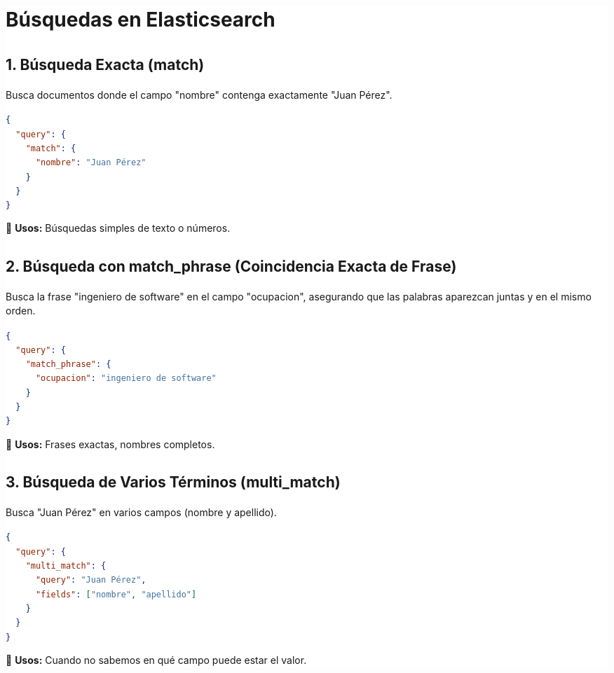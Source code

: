 # Búsquedas en Elasticsearch

## 1. Búsqueda Exacta (match)

Busca documentos donde el campo "nombre" contenga exactamente "Juan Pérez".

```json
{
  "query": {
    "match": {
      "nombre": "Juan Pérez"
    }
  }
}
```

🔹 **Usos:** Búsquedas simples de texto o números.

## 2. Búsqueda con match_phrase (Coincidencia Exacta de Frase)

Busca la frase "ingeniero de software" en el campo "ocupacion", asegurando que las palabras aparezcan juntas y en el mismo orden.

```json
{
  "query": {
    "match_phrase": {
      "ocupacion": "ingeniero de software"
    }
  }
}
```

🔹 **Usos:** Frases exactas, nombres completos.

## 3. Búsqueda de Varios Términos (multi_match)

Busca "Juan Pérez" en varios campos (nombre y apellido).

```json
{
  "query": {
    "multi_match": {
      "query": "Juan Pérez",
      "fields": ["nombre", "apellido"]
    }
  }
}
```

🔹 **Usos:** Cuando no sabemos en qué campo puede estar el valor.
